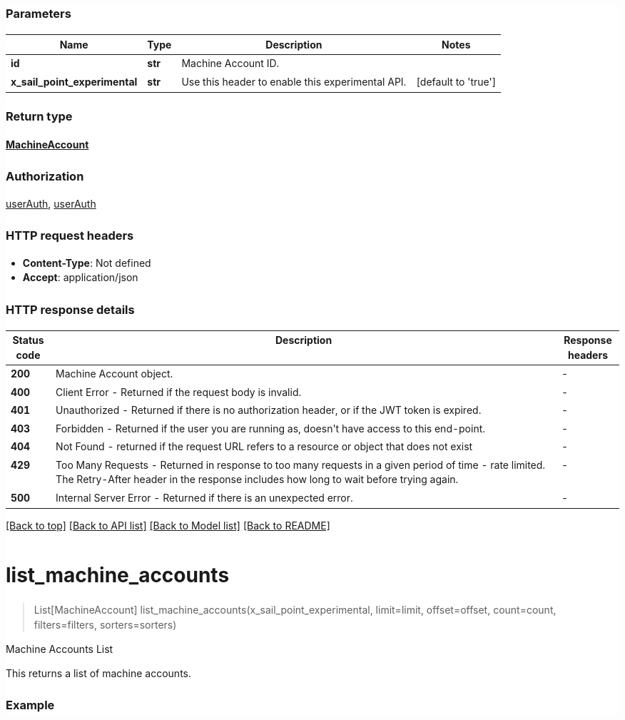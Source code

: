 

### Parameters


Name | Type | Description  | Notes
------------- | ------------- | ------------- | -------------
 **id** | **str**| Machine Account ID. | 
 **x_sail_point_experimental** | **str**| Use this header to enable this experimental API. | [default to &#39;true&#39;]

### Return type

[**MachineAccount**](MachineAccount.md)

### Authorization

[userAuth](../README.md#userAuth), [userAuth](../README.md#userAuth)

### HTTP request headers

 - **Content-Type**: Not defined
 - **Accept**: application/json

### HTTP response details

| Status code | Description | Response headers |
|-------------|-------------|------------------|
**200** | Machine Account object. |  -  |
**400** | Client Error - Returned if the request body is invalid. |  -  |
**401** | Unauthorized - Returned if there is no authorization header, or if the JWT token is expired. |  -  |
**403** | Forbidden - Returned if the user you are running as, doesn&#39;t have access to this end-point. |  -  |
**404** | Not Found - returned if the request URL refers to a resource or object that does not exist |  -  |
**429** | Too Many Requests - Returned in response to too many requests in a given period of time - rate limited. The Retry-After header in the response includes how long to wait before trying again. |  -  |
**500** | Internal Server Error - Returned if there is an unexpected error. |  -  |

[[Back to top]](#) [[Back to API list]](../README.md#documentation-for-api-endpoints) [[Back to Model list]](../README.md#documentation-for-models) [[Back to README]](../README.md)

# **list_machine_accounts**
> List[MachineAccount] list_machine_accounts(x_sail_point_experimental, limit=limit, offset=offset, count=count, filters=filters, sorters=sorters)

Machine Accounts List

This returns a list of machine accounts.  

### Example
